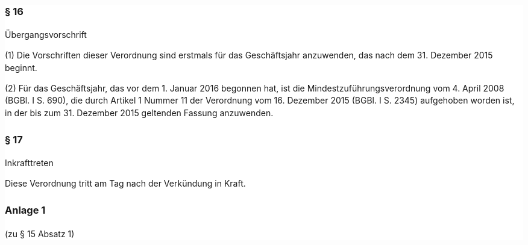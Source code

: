 <span id="BJNR083100016BJNE001700000.html"></span>

### § 16  
Übergangsvorschrift

<div>

<div class="jnhtml">

<div>

<div class="jurAbsatz">

(1) Die Vorschriften dieser Verordnung sind erstmals für das
Geschäftsjahr anzuwenden, das nach dem 31. Dezember 2015 beginnt.

</div>

<div class="jurAbsatz">

(2) Für das Geschäftsjahr, das vor dem 1. Januar 2016 begonnen hat, ist
die Mindestzuführungsverordnung vom 4. April 2008 (BGBl. I S. 690), die
durch Artikel 1 Nummer 11 der Verordnung vom 16. Dezember 2015 (BGBl. I
S. 2345) aufgehoben worden ist, in der bis zum 31. Dezember 2015
geltenden Fassung anzuwenden.

</div>

</div>

</div>

</div>

<span id="BJNR083100016BJNE001800000.html"></span>

### § 17  
Inkrafttreten

<div>

<div class="jnhtml">

<div>

<div class="jurAbsatz">

Diese Verordnung tritt am Tag nach der Verkündung in Kraft.

</div>

</div>

</div>

</div>

<span id="BJNR083100016BJNE001901128.html"></span>

### Anlage 1  
(zu § 15 Absatz 1)
